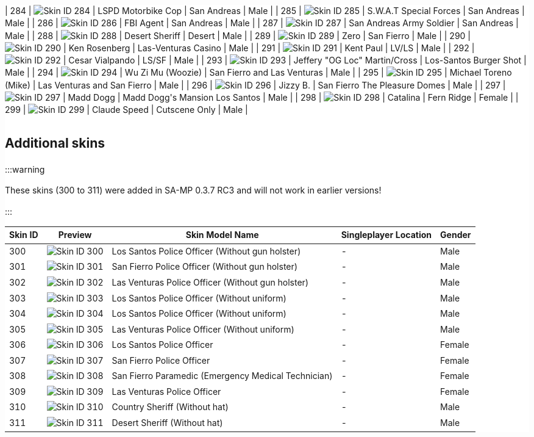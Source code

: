 | 284     | ![Skin ID 284](/images/skins/284.png) | LSPD Motorbike Cop                       | San Andreas                                        | Male   |
| 285     | ![Skin ID 285](/images/skins/285.png) | S.W.A.T Special Forces                   | San Andreas                                        | Male   |
| 286     | ![Skin ID 286](/images/skins/286.png) | FBI Agent                                | San Andreas                                        | Male   |
| 287     | ![Skin ID 287](/images/skins/287.png) | San Andreas Army Soldier                 | San Andreas                                        | Male   |
| 288     | ![Skin ID 288](/images/skins/288.png) | Desert Sheriff                           | Desert                                             | Male   |
| 289     | ![Skin ID 289](/images/skins/289.png) | Zero                                     | San Fierro                                         | Male   |
| 290     | ![Skin ID 290](/images/skins/290.png) | Ken Rosenberg                            | Las-Venturas Casino                                | Male   |
| 291     | ![Skin ID 291](/images/skins/291.png) | Kent Paul                                | LV/LS                                              | Male   |
| 292     | ![Skin ID 292](/images/skins/292.png) | Cesar Vialpando                          | LS/SF                                              | Male   |
| 293     | ![Skin ID 293](/images/skins/293.png) | Jeffery "OG Loc" Martin/Cross            | Los-Santos Burger Shot                             | Male   |
| 294     | ![Skin ID 294](/images/skins/294.png) | Wu Zi Mu (Woozie)                        | San Fierro and Las Venturas                        | Male   |
| 295     | ![Skin ID 295](/images/skins/295.png) | Michael Toreno (Mike)                    | Las Venturas and San Fierro                        | Male   |
| 296     | ![Skin ID 296](/images/skins/296.png) | Jizzy B.                                 | San Fierro The Pleasure Domes                      | Male   |
| 297     | ![Skin ID 297](/images/skins/297.png) | Madd Dogg                                | Madd Dogg's Mansion Los Santos                     | Male   |
| 298     | ![Skin ID 298](/images/skins/298.png) | Catalina                                 | Fern Ridge                                         | Female |
| 299     | ![Skin ID 299](/images/skins/299.png) | Claude Speed                             | Cutscene Only                                      | Male   |

## Additional skins

:::warning

These skins (300 to 311) were added in SA-MP 0.3.7 RC3 and will not work in earlier versions!

:::

| Skin ID | Preview                               | Skin Model Name                                     | Singleplayer Location | Gender |
| ------- | ------------------------------------- | --------------------------------------------------- | --------------------- | ------ |
| 300     | ![Skin ID 300](/images/skins/300.png) | Los Santos Police Officer (Without gun holster)     | -                     | Male   |
| 301     | ![Skin ID 301](/images/skins/301.png) | San Fierro Police Officer (Without gun holster)     | -                     | Male   |
| 302     | ![Skin ID 302](/images/skins/302.png) | Las Venturas Police Officer (Without gun holster)   | -                     | Male   |
| 303     | ![Skin ID 303](/images/skins/303.png) | Los Santos Police Officer (Without uniform)         | -                     | Male   |
| 304     | ![Skin ID 304](/images/skins/304.png) | Los Santos Police Officer (Without uniform)         | -                     | Male   |
| 305     | ![Skin ID 305](/images/skins/305.png) | Las Venturas Police Officer (Without uniform)       | -                     | Male   |
| 306     | ![Skin ID 306](/images/skins/306.png) | Los Santos Police Officer                           | -                     | Female |
| 307     | ![Skin ID 307](/images/skins/307.png) | San Fierro Police Officer                           | -                     | Female |
| 308     | ![Skin ID 308](/images/skins/308.png) | San Fierro Paramedic (Emergency Medical Technician) | -                     | Female |
| 309     | ![Skin ID 309](/images/skins/309.png) | Las Venturas Police Officer                         | -                     | Female |
| 310     | ![Skin ID 310](/images/skins/310.png) | Country Sheriff (Without hat)                       | -                     | Male   |
| 311     | ![Skin ID 311](/images/skins/311.png) | Desert Sheriff (Without hat)                        | -                     | Male   |
